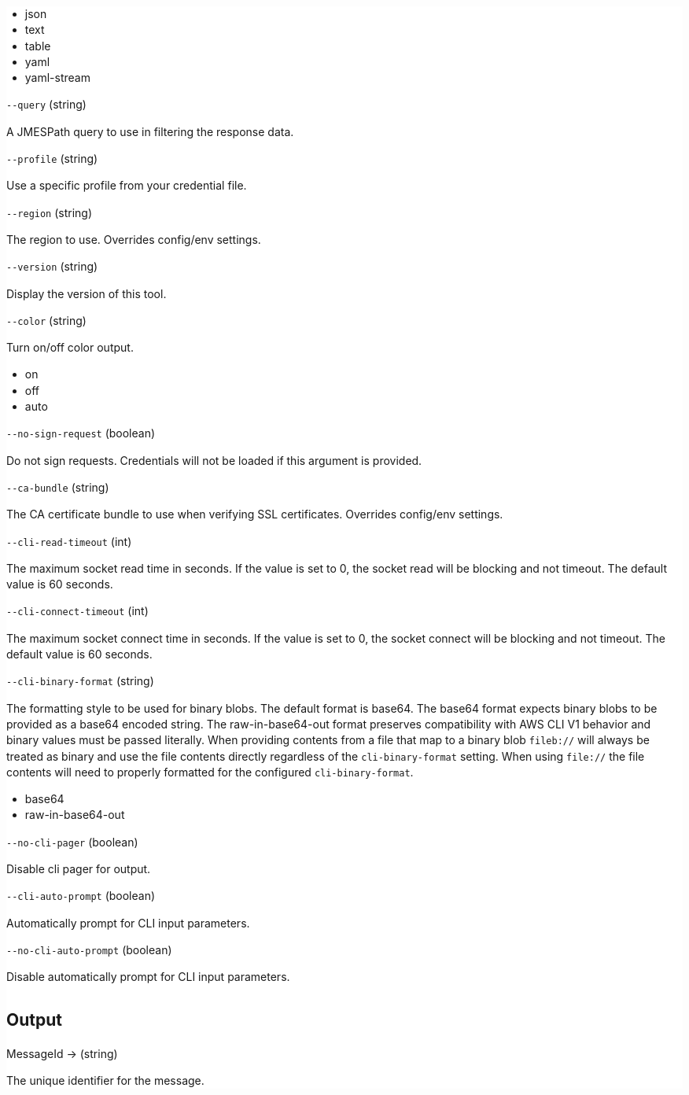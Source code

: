 - json
- text
- table
- yaml
- yaml-stream

`--query` (string)

A JMESPath query to use in filtering the response data.

`--profile` (string)

Use a specific profile from your credential file.

`--region` (string)

The region to use. Overrides config/env settings.

`--version` (string)

Display the version of this tool.

`--color` (string)

Turn on/off color output.

- on
- off
- auto

`--no-sign-request` (boolean)

Do not sign requests. Credentials will not be loaded if this argument is provided.

`--ca-bundle` (string)

The CA certificate bundle to use when verifying SSL certificates. Overrides config/env settings.

`--cli-read-timeout` (int)

The maximum socket read time in seconds. If the value is set to 0, the socket read will be blocking and not timeout. The default value is 60 seconds.

`--cli-connect-timeout` (int)

The maximum socket connect time in seconds. If the value is set to 0, the socket connect will be blocking and not timeout. The default value is 60 seconds.

`--cli-binary-format` (string)

The formatting style to be used for binary blobs. The default format is base64. The base64 format expects binary blobs to be provided as a base64 encoded string. The raw-in-base64-out format preserves compatibility with AWS CLI V1 behavior and binary values must be passed literally. When providing contents from a file that map to a binary blob `fileb://` will always be treated as binary and use the file contents directly regardless of the `cli-binary-format` setting. When using `file://` the file contents will need to properly formatted for the configured `cli-binary-format`.

- base64
- raw-in-base64-out

`--no-cli-pager` (boolean)

Disable cli pager for output.

`--cli-auto-prompt` (boolean)

Automatically prompt for CLI input parameters.

`--no-cli-auto-prompt` (boolean)

Disable automatically prompt for CLI input parameters.

## Output

MessageId -> (string)

The unique identifier for the message.